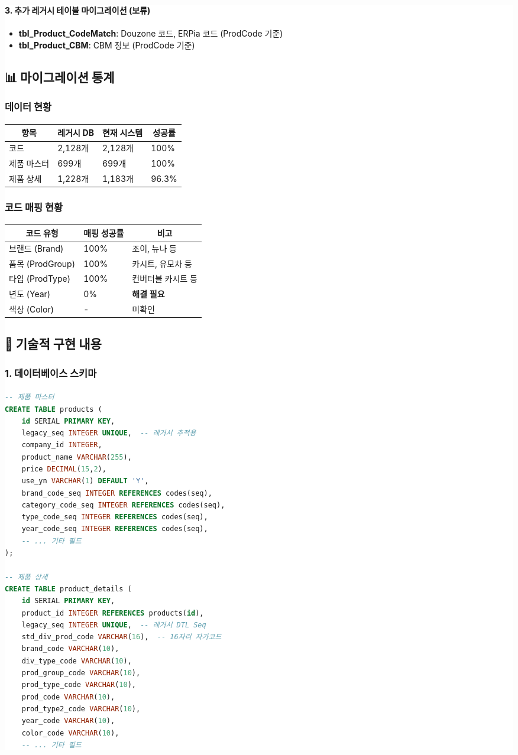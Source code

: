 #### 3. 추가 레거시 테이블 마이그레이션 (보류)
- **tbl_Product_CodeMatch**: Douzone 코드, ERPia 코드 (ProdCode 기준)
- **tbl_Product_CBM**: CBM 정보 (ProdCode 기준)

## 📊 마이그레이션 통계

### 데이터 현황
| 항목 | 레거시 DB | 현재 시스템 | 성공률 |
|------|-----------|-------------|--------|
| 코드 | 2,128개 | 2,128개 | 100% |
| 제품 마스터 | 699개 | 699개 | 100% |
| 제품 상세 | 1,228개 | 1,183개 | 96.3% |

### 코드 매핑 현황
| 코드 유형 | 매핑 성공률 | 비고 |
|-----------|-------------|------|
| 브랜드 (Brand) | 100% | 조이, 뉴나 등 |
| 품목 (ProdGroup) | 100% | 카시트, 유모차 등 |
| 타입 (ProdType) | 100% | 컨버터블 카시트 등 |
| 년도 (Year) | 0% | **해결 필요** |
| 색상 (Color) | - | 미확인 |

## 🔧 기술적 구현 내용

### 1. 데이터베이스 스키마
```sql
-- 제품 마스터
CREATE TABLE products (
    id SERIAL PRIMARY KEY,
    legacy_seq INTEGER UNIQUE,  -- 레거시 추적용
    company_id INTEGER,
    product_name VARCHAR(255),
    price DECIMAL(15,2),
    use_yn VARCHAR(1) DEFAULT 'Y',
    brand_code_seq INTEGER REFERENCES codes(seq),
    category_code_seq INTEGER REFERENCES codes(seq),
    type_code_seq INTEGER REFERENCES codes(seq),
    year_code_seq INTEGER REFERENCES codes(seq),
    -- ... 기타 필드
);

-- 제품 상세
CREATE TABLE product_details (
    id SERIAL PRIMARY KEY,
    product_id INTEGER REFERENCES products(id),
    legacy_seq INTEGER UNIQUE,  -- 레거시 DTL Seq
    std_div_prod_code VARCHAR(16),  -- 16자리 자가코드
    brand_code VARCHAR(10),
    div_type_code VARCHAR(10),
    prod_group_code VARCHAR(10),
    prod_type_code VARCHAR(10),
    prod_code VARCHAR(10),
    prod_type2_code VARCHAR(10),
    year_code VARCHAR(10),
    color_code VARCHAR(10),
    -- ... 기타 필드
```